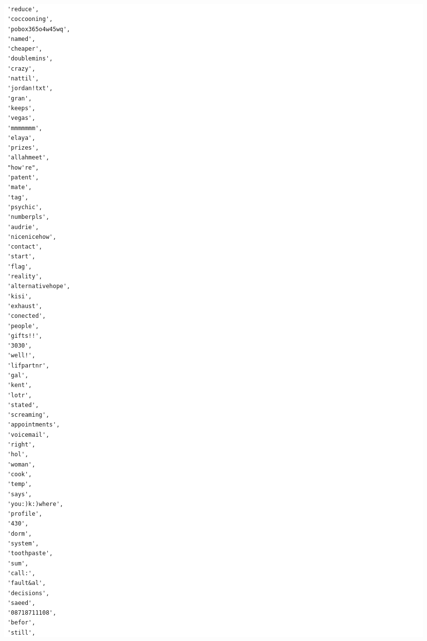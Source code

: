      'reduce',
     'coccooning',
     'pobox365o4w45wq',
     'named',
     'cheaper',
     'doublemins',
     'crazy',
     'nattil',
     'jordan!txt',
     'gran',
     'keeps',
     'vegas',
     'mmmmmmm',
     'elaya',
     'prizes',
     'allahmeet',
     "how're",
     'patent',
     'mate',
     'tag',
     'psychic',
     'numberpls',
     'audrie',
     'nicenicehow',
     'contact',
     'start',
     'flag',
     'reality',
     'alternativehope',
     'kisi',
     'exhaust',
     'conected',
     'people',
     'gifts!!',
     '3030',
     'well!',
     'lifpartnr',
     'gal',
     'kent',
     'lotr',
     'stated',
     'screaming',
     'appointments',
     'voicemail',
     'right',
     'hol',
     'woman',
     'cook',
     'temp',
     'says',
     'you:)k:)where',
     'profile',
     '430',
     'dorm',
     'system',
     'toothpaste',
     'sum',
     'call:',
     'fault&al',
     'decisions',
     'saeed',
     '08718711108',
     'befor',
     'still',